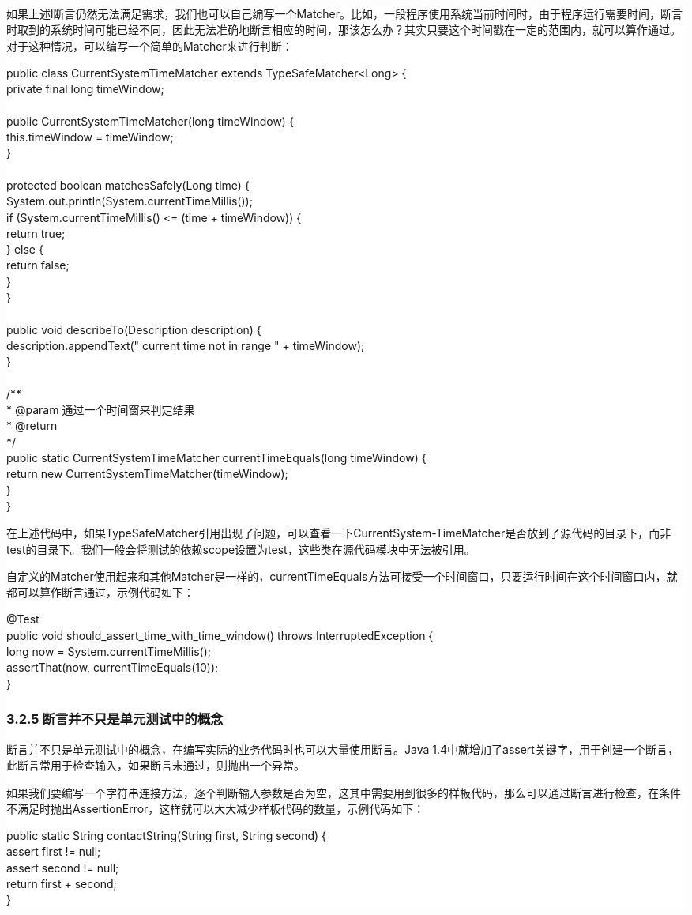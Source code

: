 如果上述l断言仍然无法满足需求，我们也可以自己编写一个Matcher。比如，一段程序使用系统当前时间时，由于程序运行需要时间，断言时取到的系统时间可能已经不同，因此无法准确地断言相应的时间，那该怎么办？其实只要这个时间戳在一定的范围内，就可以算作通过。对于这种情况，可以编写一个简单的Matcher来进行判断：

public class CurrentSystemTimeMatcher extends TypeSafeMatcher\<Long\> {\
private final long timeWindow;\
\
public CurrentSystemTimeMatcher(long timeWindow) {\
this.timeWindow = timeWindow;\
}\
\
protected boolean matchesSafely(Long time) {\
System.out.println(System.currentTimeMillis());\
if (System.currentTimeMillis() \<= (time + timeWindow)) {\
return true;\
} else {\
return false;\
}\
}\
\
public void describeTo(Description description) {\
description.appendText(\" current time not in range \" + timeWindow);\
}\
\
/\*\*\
\* \@param 通过一个时间窗来判定结果\
\* \@return\
\*/\
public static CurrentSystemTimeMatcher currentTimeEquals(long
timeWindow) {\
return new CurrentSystemTimeMatcher(timeWindow);\
}\
}

在上述代码中，如果TypeSafeMatcher引用出现了问题，可以查看一下CurrentSystem-TimeMatcher是否放到了源代码的目录下，而非test的目录下。我们一般会将测试的依赖scope设置为test，这些类在源代码模块中无法被引用。

自定义的Matcher使用起来和其他Matcher是一样的，currentTimeEquals方法可接受一个时间窗口，只要运行时间在这个时间窗口内，就都可以算作断言通过，示例代码如下：

\@Test\
public void should\_assert\_time\_with\_time\_window() throws
InterruptedException {\
long now = System.currentTimeMillis();\
assertThat(now, currentTimeEquals(10));\
}

### 3.2.5 断言并不只是单元测试中的概念

断言并不只是单元测试中的概念，在编写实际的业务代码时也可以大量使用断言。Java
1.4中就增加了assert关键字，用于创建一个断言，此断言常用于检查输入，如果断言未通过，则抛出一个异常。

如果我们要编写一个字符串连接方法，逐个判断输入参数是否为空，这其中需要用到很多的样板代码，那么可以通过断言进行检查，在条件不满足时抛出AssertionError，这样就可以大大减少样板代码的数量，示例代码如下：

public static String contactString(String first, String second) {\
assert first != null;\
assert second != null;\
return first + second;\
}
